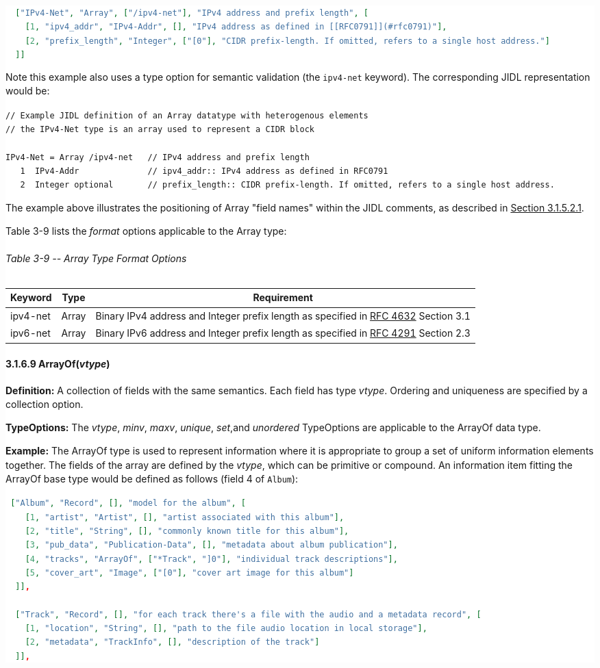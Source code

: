 ```json
  ["IPv4-Net", "Array", ["/ipv4-net"], "IPv4 address and prefix length", [
    [1, "ipv4_addr", "IPv4-Addr", [], "IPv4 address as defined in [[RFC0791]](#rfc0791)"],
    [2, "prefix_length", "Integer", ["[0"], "CIDR prefix-length. If omitted, refers to a single host address."]
  ]]
```

Note this example also uses a type option for semantic validation
(the `ipv4-net` keyword). The corresponding JIDL representation
would be:

```
// Example JIDL definition of an Array datatype with heterogenous elements
// the IPv4-Net type is an array used to represent a CIDR block

IPv4-Net = Array /ipv4-net   // IPv4 address and prefix length
   1  IPv4-Addr              // ipv4_addr:: IPv4 address as defined in RFC0791
   2  Integer optional       // prefix_length:: CIDR prefix-length. If omitted, refers to a single host address.
```

The example above illustrates the positioning of Array "field names" within the JIDL comments, as described in [Section 3.1.5.2.1](#31521-array-field-names-in-jidl).

Table 3-9 lists the *format* options applicable to the Array type:

###### Table 3-9 -- Array Type Format Options

| Keyword      | Type   | Requirement |
| ------------ | ------ | ------------|
| ipv4-net     | Array  | Binary IPv4 address and Integer prefix length as specified in [RFC 4632](#rfc4632) Section 3.1 |
| ipv6-net     | Array  | Binary IPv6 address and Integer prefix length as specified in [RFC 4291](#rfc4291) Section 2.3 |




#### 3.1.6.9 ArrayOf(_vtype_)

**Definition:**  A collection of fields with the same semantics.
Each field has type *vtype*. Ordering and uniqueness are
specified by a collection option.

**TypeOptions:** The *vtype*, *minv*, *maxv*, *unique*, *set*,and
*unordered* TypeOptions are applicable to the ArrayOf data
type.

**Example:**  The ArrayOf type is used to represent information
where it is appropriate to group a set of uniform  information
elements together. The fields of the array are defined by the
*vtype*, which can be primitive or compound. An information item
fitting the ArrayOf base type would be defined as follows (field 4 of `Album`):


```json
 ["Album", "Record", [], "model for the album", [
    [1, "artist", "Artist", [], "artist associated with this album"],
    [2, "title", "String", [], "commonly known title for this album"],
    [3, "pub_data", "Publication-Data", [], "metadata about album publication"],
    [4, "tracks", "ArrayOf", ["*Track", "]0"], "individual track descriptions"],
    [5, "cover_art", "Image", ["[0"], "cover art image for this album"]
  ]],

  ["Track", "Record", [], "for each track there's a file with the audio and a metadata record", [
    [1, "location", "String", [], "path to the file audio location in local storage"],
    [2, "metadata", "TrackInfo", [], "description of the track"]
  ]],
```
